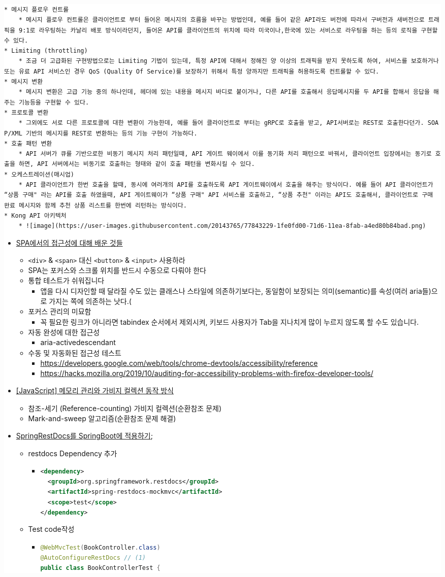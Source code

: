     * 메시지 플로우 컨트롤
        * 메시지 플로우 컨트롤은 클라이언트로 부터 들어온 메시지의 흐름을 바꾸는 방법인데, 예를 들어 같은 API라도 버전에 따라서 구버전과 새버전으로 트래픽을 9:1로 라우팅하는 카날리 배포 방식이라던지, 들어온 API를 클라이언트의 위치에 따라 미국이나,한국에 있는 서비스로 라우팅을 하는 등의 로직을 구현할 수 있다. 
    * Limiting (throttling)
        * 조금 더 고급화된 구현방법으로는 Limiting 기법이 있는데, 특정 API에 대해서 정해진 양 이상의 트래픽을 받지 못하도록 하여, 서비스를 보호하거나 또는 유료 API 서비스인 경우 QoS (Quality Of Service)를 보장하기 위해서 특정 양까지만 트래픽을 허용하도록 컨트롤할 수 있다. 
    * 메시지 변환
        * 메시지 변환은 고급 기능 중의 하나인데, 헤더에 있는 내용을 메시지 바디로 붙이거나, 다른 API를 호출해서 응답메시지를 두 API를 합해서 응답을 해주는 기능등을 구현할 수 있다. 
    * 프로토콜 변환
        * 그외에도 서로 다른 프로토콜에 대한 변환이 가능한데, 예를 들어 클라이언트로 부터는 gRPC로 호출을 받고, API서버로는 REST로 호출한다던가. SOAP/XML 기반의 메시지를 REST로 변환하는 등의 기능 구현이 가능하다. 
    * 호출 패턴 변환
        * API 서버가 큐를 기반으로한 비동기 메시지 처리 패턴일때, API 게이트 웨이에서 이를 동기화 처리 패턴으로 바꿔서, 클라이언트 입장에서는 동기로 호출을 하면, API 서버에서는 비동기로 호출하는 형태와 같이 호출 패턴을 변화시킬 수 있다. 
    * 오케스트레이션(매시업)
        * API 클라이언트가 한번 호출을 할때, 동시에 여러개의 API를 호출하도록 API 게이트웨이에서 호출을 해주는 방식이다. 예를 들어 API 클라이언트가 “상품 구매" 라는 API를 호출 하였을때, API 게이트웨이가 “상품 구매" API 서비스를 호출하고, “상품 추천" 이라는 API도 호출해서, 클라이언트로 구매 완료 메시지와 함께 추천 상품 리스트를 한번에 리턴하는 방식이다. 
    * Kong API 아키텍처
        * ![image](https://user-images.githubusercontent.com/20143765/77843229-1fe0fd00-71d6-11ea-8fab-a4ed80b84bad.png)

* [SPA에서의 접근성에 대해 배운 것들](https://muchtrans.com/translations/what-i-ve-learned-about-accessibility-in-spas.ko.html)
    * ``<div>`` & ``<span>`` 대신 ``<button>`` & ``<input>`` 사용하라
    * SPA는 포커스와 스크롤 위치를 반드시 수동으로 다뤄야 한다
    * 통합 테스트가 쉬워집니다
        * 앱을 다시 디자인할 때 달라질 수도 있는 클래스나 스타일에 의존하기보다는, 동일함이 보장되는 의미(semantic)를 속성(여러 aria들)으로 가지는 쪽에 의존하는 낫다.(
    * 포커스 관리의 미묘함
        * 꼭 필요한 링크가 아니라면 tabindex 순서에서 제외시켜, 키보드 사용자가 Tab을 지나치게 많이 누르지 않도록 할 수도 있습니다.
    * 자동 완성에 대한 접근성
        *  aria-activedescendant
    * 수동 및 자동화된 접근성 테스트
        * https://developers.google.com/web/tools/chrome-devtools/accessibility/reference
        * https://hacks.mozilla.org/2019/10/auditing-for-accessibility-problems-with-firefox-developer-tools/
 
* [[JavaScript] 메모리 관리와 가비지 컬렉션 동작 방식](https://eblee-repo.tistory.com/52)
   * 참조-세기 (Reference-counting) 가비지 컬렉션(순환참조 문제)
   * Mark-and-sweep 알고리즘(순환참조 문제 해결)
* [SpringRestDocs를 SpringBoot에 적용하기](https://taetaetae.github.io/2020/03/08/spring-rest-docs-in-spring-boot/);
    * restdocs Dependency 추가
        * ``` xml
          <dependency>
            <groupId>org.springframework.restdocs</groupId>
            <artifactId>spring-restdocs-mockmvc</artifactId>
            <scope>test</scope>
          </dependency>
          ```
    * Test code작성
        * ``` java
          @WebMvcTest(BookController.class)
          @AutoConfigureRestDocs // (1)
          public class BookControllerTest {
